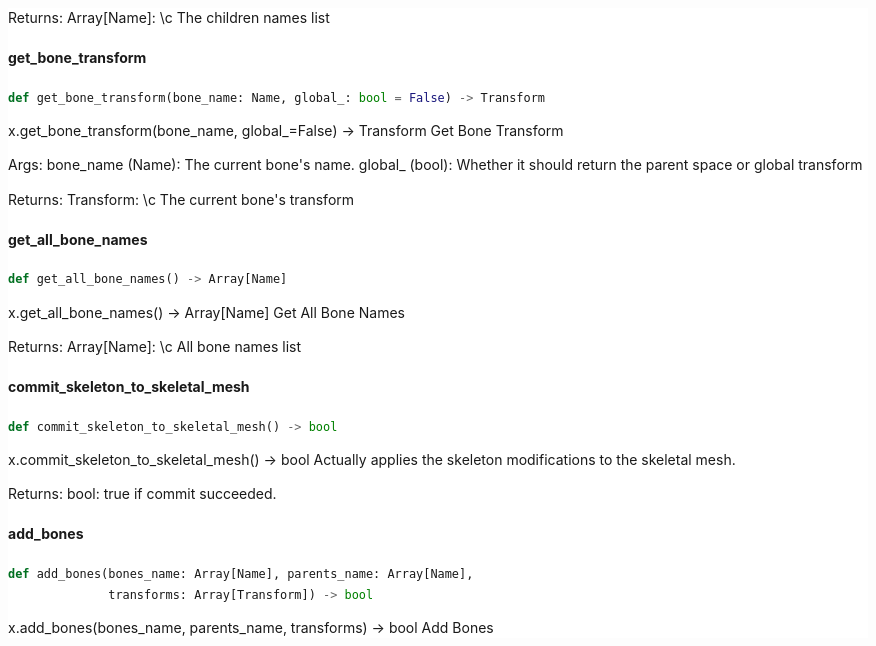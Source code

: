 Returns:
    Array[Name]: \c The children names list

<a id="unreal.SkeletonModifier.get_bone_transform"></a>

#### get_bone_transform

```python
def get_bone_transform(bone_name: Name, global_: bool = False) -> Transform
```

x.get_bone_transform(bone_name, global_=False) -> Transform
Get Bone Transform

Args:
    bone_name (Name): The current bone's name.
    global_ (bool): Whether it should return the parent space or global transform

Returns:
    Transform: \c The current bone's transform

<a id="unreal.SkeletonModifier.get_all_bone_names"></a>

#### get_all_bone_names

```python
def get_all_bone_names() -> Array[Name]
```

x.get_all_bone_names() -> Array[Name]
Get All Bone Names

Returns:
    Array[Name]: \c All bone names list

<a id="unreal.SkeletonModifier.commit_skeleton_to_skeletal_mesh"></a>

#### commit_skeleton_to_skeletal_mesh

```python
def commit_skeleton_to_skeletal_mesh() -> bool
```

x.commit_skeleton_to_skeletal_mesh() -> bool
Actually applies the skeleton modifications to the skeletal mesh.

Returns:
    bool: true if commit succeeded.

<a id="unreal.SkeletonModifier.add_bones"></a>

#### add_bones

```python
def add_bones(bones_name: Array[Name], parents_name: Array[Name],
              transforms: Array[Transform]) -> bool
```

x.add_bones(bones_name, parents_name, transforms) -> bool
Add Bones

